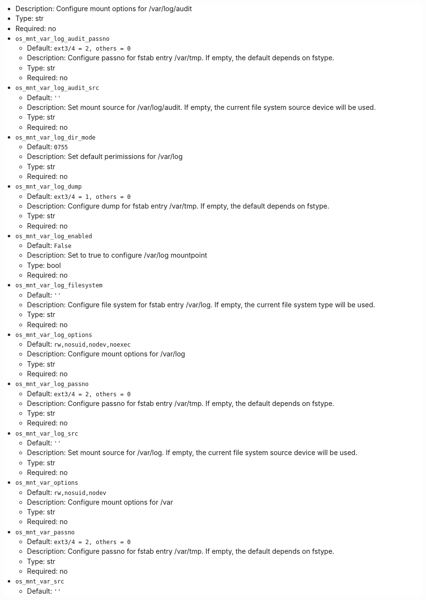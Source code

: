   - Description: Configure mount options for /var/log/audit
  - Type: str
  - Required: no
- `os_mnt_var_log_audit_passno`
  - Default: `ext3/4 = 2, others = 0`
  - Description: Configure passno for fstab entry /var/tmp. If empty, the default depends on fstype.
  - Type: str
  - Required: no
- `os_mnt_var_log_audit_src`
  - Default: `''`
  - Description: Set mount source for /var/log/audit. If empty, the current file system source device will be used.
  - Type: str
  - Required: no
- `os_mnt_var_log_dir_mode`
  - Default: `0755`
  - Description: Set default perimissions for /var/log
  - Type: str
  - Required: no
- `os_mnt_var_log_dump`
  - Default: `ext3/4 = 1, others = 0`
  - Description: Configure dump for fstab entry /var/tmp. If empty, the default depends on fstype.
  - Type: str
  - Required: no
- `os_mnt_var_log_enabled`
  - Default: `False`
  - Description: Set to true to configure /var/log mountpoint
  - Type: bool
  - Required: no
- `os_mnt_var_log_filesystem`
  - Default: `''`
  - Description: Configure file system for fstab entry /var/log. If empty, the current file system type will be used.
  - Type: str
  - Required: no
- `os_mnt_var_log_options`
  - Default: `rw,nosuid,nodev,noexec`
  - Description: Configure mount options for /var/log
  - Type: str
  - Required: no
- `os_mnt_var_log_passno`
  - Default: `ext3/4 = 2, others = 0`
  - Description: Configure passno for fstab entry /var/tmp. If empty, the default depends on fstype.
  - Type: str
  - Required: no
- `os_mnt_var_log_src`
  - Default: `''`
  - Description: Set mount source for /var/log. If empty, the current file system source device will be used.
  - Type: str
  - Required: no
- `os_mnt_var_options`
  - Default: `rw,nosuid,nodev`
  - Description: Configure mount options for /var
  - Type: str
  - Required: no
- `os_mnt_var_passno`
  - Default: `ext3/4 = 2, others = 0`
  - Description: Configure passno for fstab entry /var/tmp. If empty, the default depends on fstype.
  - Type: str
  - Required: no
- `os_mnt_var_src`
  - Default: `''`